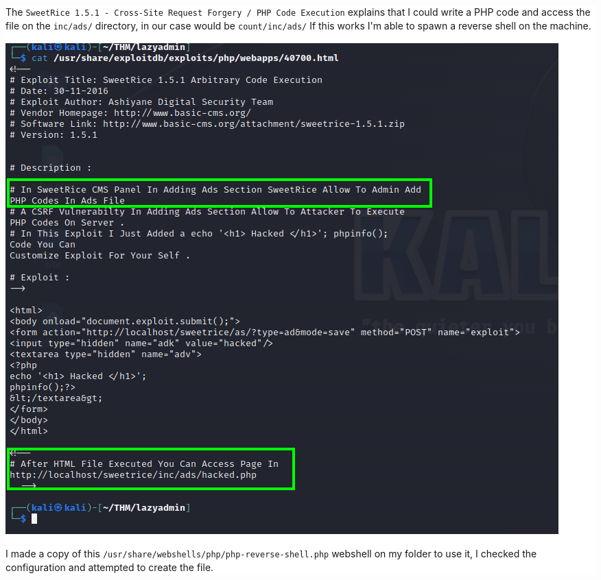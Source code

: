 The `SweetRice 1.5.1 - Cross-Site Request Forgery / PHP Code Execution` explains that I could write a PHP code and access the file on the `inc/ads/` directory, in our case would be `count/inc/ads/` If this works I'm able to spawn a reverse shell on the machine.



![searchsploit sweetrice](/imgs/lazyadmin/search_exploit_40700html.png)

I made a copy of this `/usr/share/webshells/php/php-reverse-shell.php` webshell on my folder to use it, I checked the configuration and attempted to create the file.

